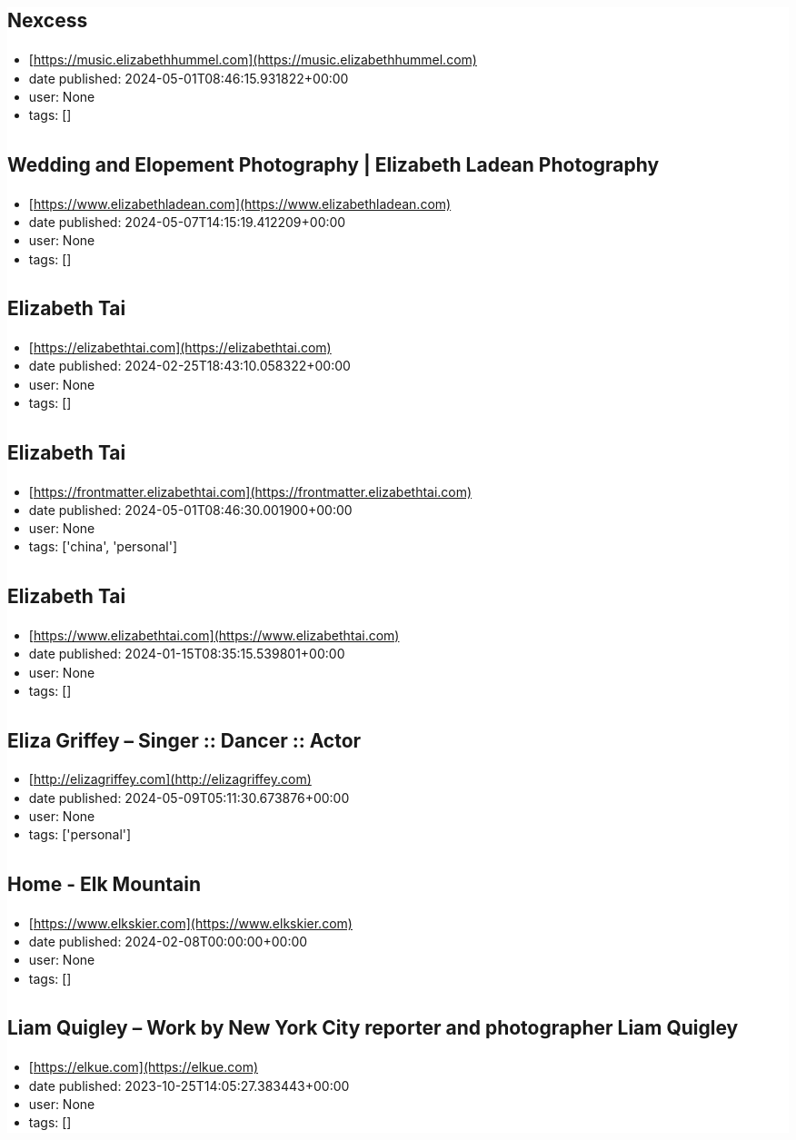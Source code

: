 ## Nexcess
 - [https://music.elizabethhummel.com](https://music.elizabethhummel.com)
 - date published: 2024-05-01T08:46:15.931822+00:00
 - user: None
 - tags: []

## Wedding and Elopement Photography | Elizabeth Ladean Photography
 - [https://www.elizabethladean.com](https://www.elizabethladean.com)
 - date published: 2024-05-07T14:15:19.412209+00:00
 - user: None
 - tags: []

## Elizabeth Tai
 - [https://elizabethtai.com](https://elizabethtai.com)
 - date published: 2024-02-25T18:43:10.058322+00:00
 - user: None
 - tags: []

## Elizabeth Tai
 - [https://frontmatter.elizabethtai.com](https://frontmatter.elizabethtai.com)
 - date published: 2024-05-01T08:46:30.001900+00:00
 - user: None
 - tags: ['china', 'personal']

## Elizabeth Tai
 - [https://www.elizabethtai.com](https://www.elizabethtai.com)
 - date published: 2024-01-15T08:35:15.539801+00:00
 - user: None
 - tags: []

## Eliza Griffey – Singer :: Dancer :: Actor
 - [http://elizagriffey.com](http://elizagriffey.com)
 - date published: 2024-05-09T05:11:30.673876+00:00
 - user: None
 - tags: ['personal']

## Home - Elk Mountain
 - [https://www.elkskier.com](https://www.elkskier.com)
 - date published: 2024-02-08T00:00:00+00:00
 - user: None
 - tags: []

## Liam Quigley – Work by New York City reporter and photographer Liam Quigley
 - [https://elkue.com](https://elkue.com)
 - date published: 2023-10-25T14:05:27.383443+00:00
 - user: None
 - tags: []
